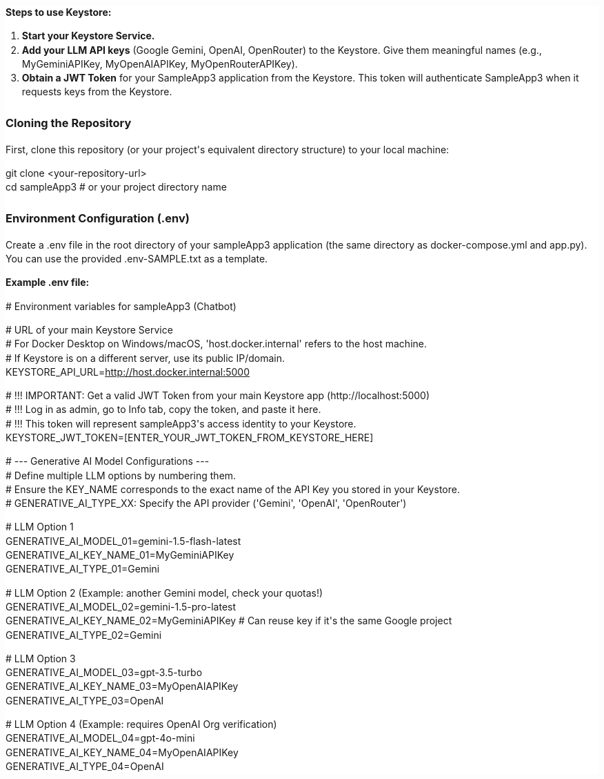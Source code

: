 **Steps to use Keystore:**

1. **Start your Keystore Service.**  
2. **Add your LLM API keys** (Google Gemini, OpenAI, OpenRouter) to the Keystore. Give them meaningful names (e.g., MyGeminiAPIKey, MyOpenAIAPIKey, MyOpenRouterAPIKey).  
3. **Obtain a JWT Token** for your SampleApp3 application from the Keystore. This token will authenticate SampleApp3 when it requests keys from the Keystore.

### **Cloning the Repository**

First, clone this repository (or your project's equivalent directory structure) to your local machine:

git clone \<your-repository-url\>  
cd sampleApp3 \# or your project directory name

### **Environment Configuration (.env)**

Create a .env file in the root directory of your sampleApp3 application (the same directory as docker-compose.yml and app.py). You can use the provided .env-SAMPLE.txt as a template.

**Example .env file:**

\# Environment variables for sampleApp3 (Chatbot)

\# URL of your main Keystore Service  
\# For Docker Desktop on Windows/macOS, 'host.docker.internal' refers to the host machine.  
\# If Keystore is on a different server, use its public IP/domain.  
KEYSTORE\_API\_URL=http://host.docker.internal:5000

\# \!\!\! IMPORTANT: Get a valid JWT Token from your main Keystore app (http://localhost:5000)  
\# \!\!\! Log in as admin, go to Info tab, copy the token, and paste it here.  
\# \!\!\! This token will represent sampleApp3's access identity to your Keystore.  
KEYSTORE\_JWT\_TOKEN=\[ENTER\_YOUR\_JWT\_TOKEN\_FROM\_KEYSTORE\_HERE\]

\# \--- Generative AI Model Configurations \---  
\# Define multiple LLM options by numbering them.  
\# Ensure the KEY\_NAME corresponds to the exact name of the API Key you stored in your Keystore.  
\# GENERATIVE\_AI\_TYPE\_XX: Specify the API provider ('Gemini', 'OpenAI', 'OpenRouter')

\# LLM Option 1  
GENERATIVE\_AI\_MODEL\_01=gemini-1.5-flash-latest  
GENERATIVE\_AI\_KEY\_NAME\_01=MyGeminiAPIKey  
GENERATIVE\_AI\_TYPE\_01=Gemini

\# LLM Option 2 (Example: another Gemini model, check your quotas\!)  
GENERATIVE\_AI\_MODEL\_02=gemini-1.5-pro-latest  
GENERATIVE\_AI\_KEY\_NAME\_02=MyGeminiAPIKey \# Can reuse key if it's the same Google project  
GENERATIVE\_AI\_TYPE\_02=Gemini

\# LLM Option 3  
GENERATIVE\_AI\_MODEL\_03=gpt-3.5-turbo  
GENERATIVE\_AI\_KEY\_NAME\_03=MyOpenAIAPIKey  
GENERATIVE\_AI\_TYPE\_03=OpenAI

\# LLM Option 4 (Example: requires OpenAI Org verification)  
GENERATIVE\_AI\_MODEL\_04=gpt-4o-mini  
GENERATIVE\_AI\_KEY\_NAME\_04=MyOpenAIAPIKey  
GENERATIVE\_AI\_TYPE\_04=OpenAI
